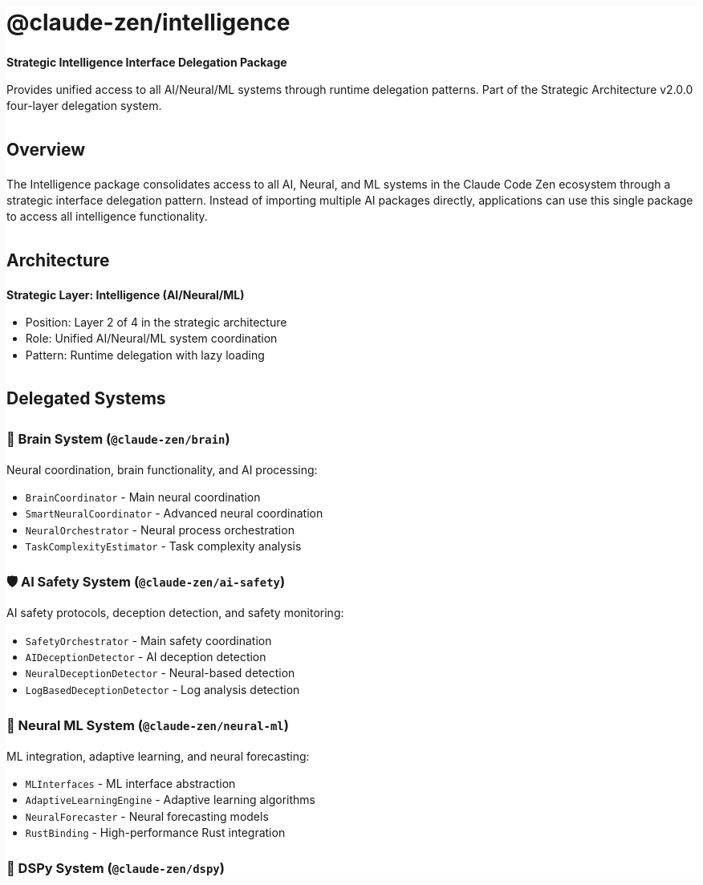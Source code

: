 # @claude-zen/intelligence

**Strategic Intelligence Interface Delegation Package**

Provides unified access to all AI/Neural/ML systems through runtime delegation patterns. Part of the Strategic Architecture v2.0.0 four-layer delegation system.

## Overview

The Intelligence package consolidates access to all AI, Neural, and ML systems in the Claude Code Zen ecosystem through a strategic interface delegation pattern. Instead of importing multiple AI packages directly, applications can use this single package to access all intelligence functionality.

## Architecture

**Strategic Layer: Intelligence (AI/Neural/ML)**

- Position: Layer 2 of 4 in the strategic architecture
- Role: Unified AI/Neural/ML system coordination
- Pattern: Runtime delegation with lazy loading

## Delegated Systems

### 🧠 Brain System (`@claude-zen/brain`)

Neural coordination, brain functionality, and AI processing:

- `BrainCoordinator` - Main neural coordination
- `SmartNeuralCoordinator` - Advanced neural coordination
- `NeuralOrchestrator` - Neural process orchestration
- `TaskComplexityEstimator` - Task complexity analysis

### 🛡️ AI Safety System (`@claude-zen/ai-safety`)

AI safety protocols, deception detection, and safety monitoring:

- `SafetyOrchestrator` - Main safety coordination
- `AIDeceptionDetector` - AI deception detection
- `NeuralDeceptionDetector` - Neural-based detection
- `LogBasedDeceptionDetector` - Log analysis detection

### 🔬 Neural ML System (`@claude-zen/neural-ml`)

ML integration, adaptive learning, and neural forecasting:

- `MLInterfaces` - ML interface abstraction
- `AdaptiveLearningEngine` - Adaptive learning algorithms
- `NeuralForecaster` - Neural forecasting models
- `RustBinding` - High-performance Rust integration

### 🎯 DSPy System (`@claude-zen/dspy`)
